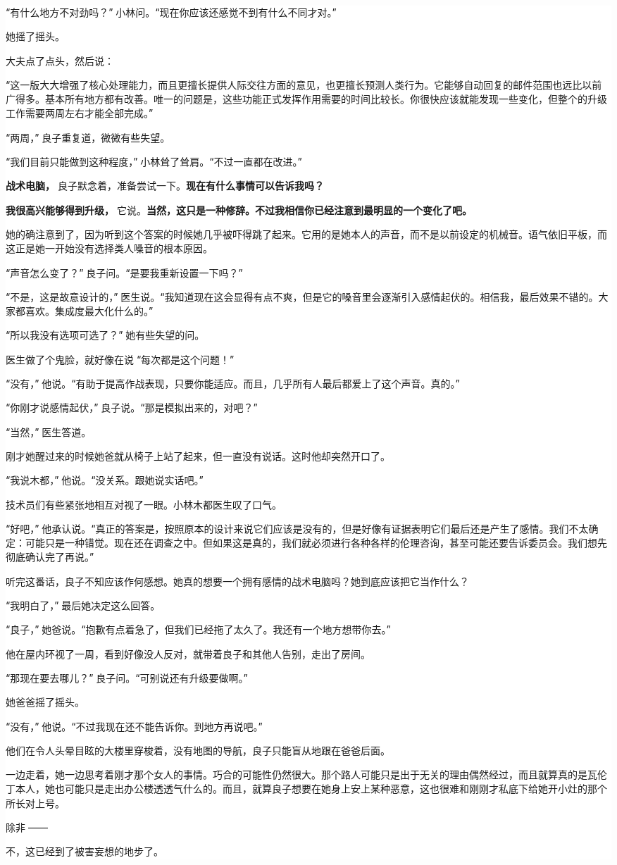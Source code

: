 “有什么地方不对劲吗？” 小林问。“现在你应该还感觉不到有什么不同才对。”

她摇了摇头。

大夫点了点头，然后说：

“这一版大大增强了核心处理能力，而且更擅长提供人际交往方面的意见，也更擅长预测人类行为。它能够自动回复的邮件范围也远比以前广得多。基本所有地方都有改善。唯一的问题是，这些功能正式发挥作用需要的时间比较长。你很快应该就能发现一些变化，但整个的升级工作需要两周左右才能全部完成。”

“两周，” 良子重复道，微微有些失望。

“我们目前只能做到这种程度，” 小林耸了耸肩。“不过一直都在改进。”

**战术电脑，** 良子默念着，准备尝试一下。**现在有什么事情可以告诉我吗？**

**我很高兴能够得到升级，** 它说。**当然，这只是一种修辞。不过我相信你已经注意到最明显的一个变化了吧。**

她的确注意到了，因为听到这个答案的时候她几乎被吓得跳了起来。它用的是她本人的声音，而不是以前设定的机械音。语气依旧平板，而这正是她一开始没有选择类人嗓音的根本原因。

“声音怎么变了？” 良子问。“是要我重新设置一下吗？”

“不是，这是故意设计的，” 医生说。“我知道现在这会显得有点不爽，但是它的嗓音里会逐渐引入感情起伏的。相信我，最后效果不错的。大家都喜欢。集成度最大化什么的。”

“所以我没有选项可选了？” 她有些失望的问。

医生做了个鬼脸，就好像在说 “每次都是这个问题！”

“没有，” 他说。“有助于提高作战表现，只要你能适应。而且，几乎所有人最后都爱上了这个声音。真的。”

“你刚才说感情起伏，” 良子说。“那是模拟出来的，对吧？”

“当然，” 医生答道。

刚才她醒过来的时候她爸就从椅子上站了起来，但一直没有说话。这时他却突然开口了。

“我说木都，” 他说。“没关系。跟她说实话吧。”

技术员们有些紧张地相互对视了一眼。小林木都医生叹了口气。

“好吧，” 他承认说。“真正的答案是，按照原本的设计来说它们应该是没有的，但是好像有证据表明它们最后还是产生了感情。我们不太确定：可能只是一种错觉。现在还在调查之中。但如果这是真的，我们就必须进行各种各样的伦理咨询，甚至可能还要告诉委员会。我们想先彻底确认完了再说。”

听完这番话，良子不知应该作何感想。她真的想要一个拥有感情的战术电脑吗？她到底应该把它当作什么？

“我明白了，” 最后她决定这么回答。

“良子，” 她爸说。“抱歉有点着急了，但我们已经拖了太久了。我还有一个地方想带你去。”

他在屋内环视了一周，看到好像没人反对，就带着良子和其他人告别，走出了房间。

“那现在要去哪儿？” 良子问。“可别说还有升级要做啊。”

她爸爸摇了摇头。

“没有，” 他说。“不过我现在还不能告诉你。到地方再说吧。”

他们在令人头晕目眩的大楼里穿梭着，没有地图的导航，良子只能盲从地跟在爸爸后面。

一边走着，她一边思考着刚才那个女人的事情。巧合的可能性仍然很大。那个路人可能只是出于无关的理由偶然经过，而且就算真的是瓦伦丁本人，她也可能只是走出办公楼透透气什么的。而且，就算良子想要在她身上安上某种恶意，这也很难和刚刚才私底下给她开小灶的那个所长对上号。

除非 ——

不，这已经到了被害妄想的地步了。
